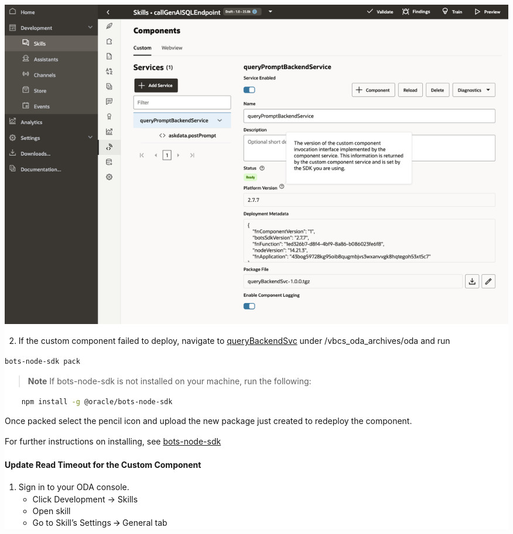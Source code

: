 ![Custom Component](../deployment/oda/custom-component.png)

2. If the custom component failed to deploy, navigate to [queryBackendSvc](../../../vbcs_oda_archives/oda/queryBackendSvc/) under /vbcs_oda_archives/oda and run 

```bash 
bots-node-sdk pack
```

> **Note** If bots-node-sdk is not installed on your machine, run the following:

```bash
    npm install -g @oracle/bots-node-sdk
```

Once packed select the pencil icon and upload the new package just created to redeploy the component. 

For further instructions on installing, see [bots-node-sdk](https://github.com/oracle/bots-node-sdk)

#### Update Read Timeout for the Custom Component

1. Sign in to your ODA console.
    - Click Development -\> Skills
    - Open skill
    - Go to Skill’s Settings 🡪 General tab
